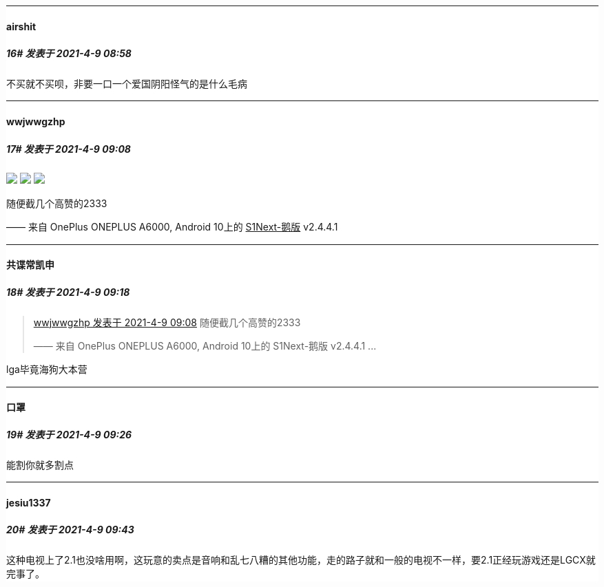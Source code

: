 
-----

####  airshit  
##### 16#       发表于 2021-4-9 08:58


不买就不买呗，非要一口一个爱国阴阳怪气的是什么毛病


-----

####  wwjwwgzhp  
##### 17#       发表于 2021-4-9 09:08


<img src="https://p.sda1.dev/1/3004398ed1057cccea8b96c9aac7672a/IMG_CMP_13617628.jpeg" referrerpolicy="no-referrer">
<img src="https://p.sda1.dev/1/d2370985634239148033705c1c8a2526/Screenshot_20210409-090441.jpg" referrerpolicy="no-referrer">
<img src="https://p.sda1.dev/1/493d24b4ee37ca58578f1cf53bab1f26/IMG_CMP_175459838.jpeg" referrerpolicy="no-referrer">

随便截几个高赞的2333

—— 来自 OnePlus ONEPLUS A6000, Android 10上的 [S1Next-鹅版](https://github.com/ykrank/S1-Next/releases) v2.4.4.1


-----

####  共谍常凯申  
##### 18#       发表于 2021-4-9 09:18


<blockquote><a href="httphttps://bbs.saraba1st.com/2b/forum.php?mod=redirect&amp;goto=findpost&amp;pid=50880099&amp;ptid=1997961" target="_blank">wwjwwgzhp 发表于 2021-4-9 09:08</a>
随便截几个高赞的2333

—— 来自 OnePlus ONEPLUS A6000, Android 10上的 S1Next-鹅版 v2.4.4.1 ...</blockquote>
lga毕竟海狗大本营


-----

####  口罩  
##### 19#       发表于 2021-4-9 09:26


能割你就多割点


-----

####  jesiu1337  
##### 20#       发表于 2021-4-9 09:43


这种电视上了2.1也没啥用啊，这玩意的卖点是音响和乱七八糟的其他功能，走的路子就和一般的电视不一样，要2.1正经玩游戏还是LGCX就完事了。
